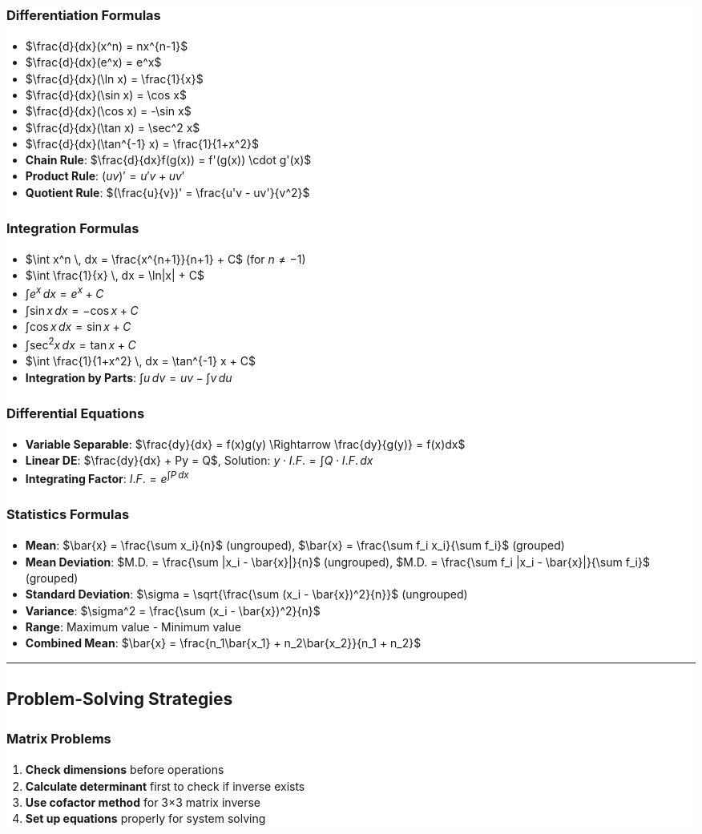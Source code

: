 ### Differentiation Formulas

- $\frac{d}{dx}(x^n) = nx^{n-1}$
- $\frac{d}{dx}(e^x) = e^x$
- $\frac{d}{dx}(\ln x) = \frac{1}{x}$
- $\frac{d}{dx}(\sin x) = \cos x$
- $\frac{d}{dx}(\cos x) = -\sin x$
- $\frac{d}{dx}(\tan x) = \sec^2 x$
- $\frac{d}{dx}(\tan^{-1} x) = \frac{1}{1+x^2}$
- **Chain Rule**: $\frac{d}{dx}f(g(x)) = f'(g(x)) \cdot g'(x)$
- **Product Rule**: $(uv)' = u'v + uv'$
- **Quotient Rule**: $(\frac{u}{v})' = \frac{u'v - uv'}{v^2}$

### Integration Formulas

- $\int x^n \, dx = \frac{x^{n+1}}{n+1} + C$ (for $n \neq -1$)
- $\int \frac{1}{x} \, dx = \ln|x| + C$
- $\int e^x \, dx = e^x + C$
- $\int \sin x \, dx = -\cos x + C$
- $\int \cos x \, dx = \sin x + C$
- $\int \sec^2 x \, dx = \tan x + C$
- $\int \frac{1}{1+x^2} \, dx = \tan^{-1} x + C$
- **Integration by Parts**: $\int u \, dv = uv - \int v \, du$

### Differential Equations

- **Variable Separable**: $\frac{dy}{dx} = f(x)g(y) \Rightarrow \frac{dy}{g(y)} = f(x)dx$
- **Linear DE**: $\frac{dy}{dx} + Py = Q$, Solution: $y \cdot I.F. = \int Q \cdot I.F. \, dx$
- **Integrating Factor**: $I.F. = e^{\int P \, dx}$

### Statistics Formulas

- **Mean**: $\bar{x} = \frac{\sum x_i}{n}$ (ungrouped), $\bar{x} = \frac{\sum f_i x_i}{\sum f_i}$ (grouped)
- **Mean Deviation**: $M.D. = \frac{\sum |x_i - \bar{x}|}{n}$ (ungrouped), $M.D. = \frac{\sum f_i |x_i - \bar{x}|}{\sum f_i}$ (grouped)
- **Standard Deviation**: $\sigma = \sqrt{\frac{\sum (x_i - \bar{x})^2}{n}}$ (ungrouped)
- **Variance**: $\sigma^2 = \frac{\sum (x_i - \bar{x})^2}{n}$
- **Range**: Maximum value - Minimum value
- **Combined Mean**: $\bar{x} = \frac{n_1\bar{x_1} + n_2\bar{x_2}}{n_1 + n_2}$

---

## Problem-Solving Strategies

### Matrix Problems

1. **Check dimensions** before operations
2. **Calculate determinant** first to check if inverse exists
3. **Use cofactor method** for 3×3 matrix inverse
4. **Set up equations** properly for system solving
